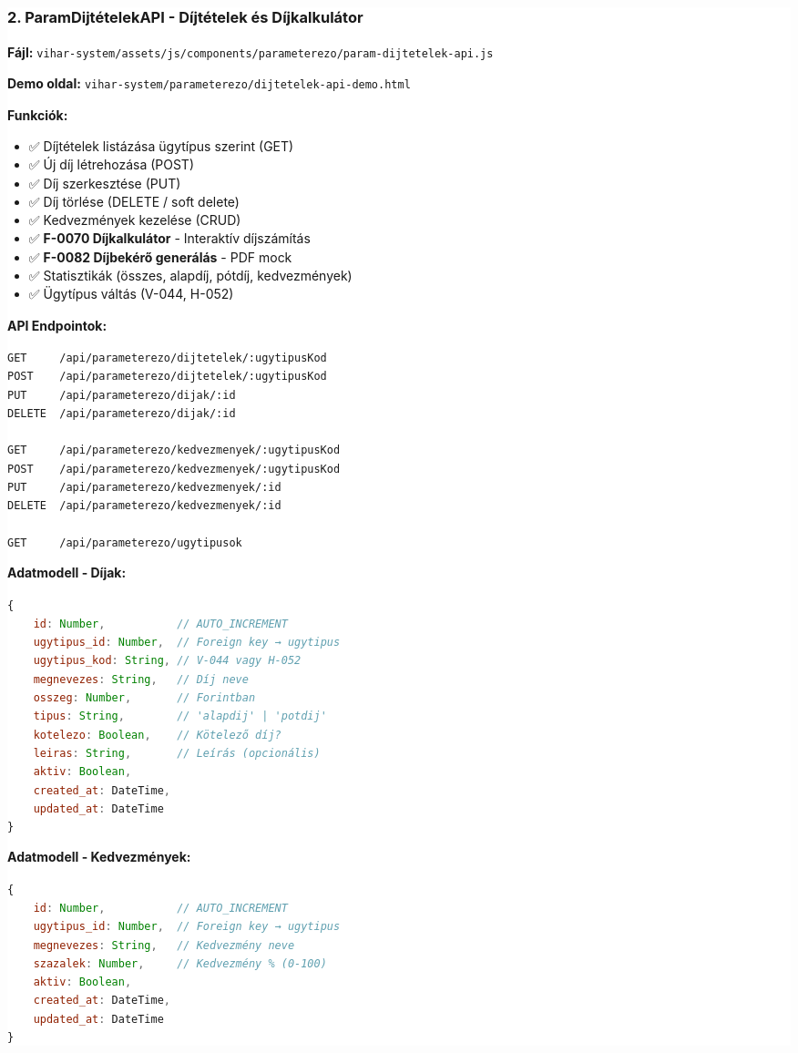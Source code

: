 
### 2. ParamDijtételekAPI - Díjtételek és Díjkalkulátor

**Fájl:** `vihar-system/assets/js/components/parameterezo/param-dijtetelek-api.js`

**Demo oldal:** `vihar-system/parameterezo/dijtetelek-api-demo.html`

**Funkciók:**
- ✅ Díjtételek listázása ügytípus szerint (GET)
- ✅ Új díj létrehozása (POST)
- ✅ Díj szerkesztése (PUT)
- ✅ Díj törlése (DELETE / soft delete)
- ✅ Kedvezmények kezelése (CRUD)
- ✅ **F-0070 Díjkalkulátor** - Interaktív díjszámítás
- ✅ **F-0082 Díjbekérő generálás** - PDF mock
- ✅ Statisztikák (összes, alapdíj, pótdíj, kedvezmények)
- ✅ Ügytípus váltás (V-044, H-052)

**API Endpointok:**
```
GET     /api/parameterezo/dijtetelek/:ugytipusKod
POST    /api/parameterezo/dijtetelek/:ugytipusKod
PUT     /api/parameterezo/dijak/:id
DELETE  /api/parameterezo/dijak/:id

GET     /api/parameterezo/kedvezmenyek/:ugytipusKod
POST    /api/parameterezo/kedvezmenyek/:ugytipusKod
PUT     /api/parameterezo/kedvezmenyek/:id
DELETE  /api/parameterezo/kedvezmenyek/:id

GET     /api/parameterezo/ugytipusok
```

**Adatmodell - Díjak:**
```javascript
{
    id: Number,           // AUTO_INCREMENT
    ugytipus_id: Number,  // Foreign key → ugytipus
    ugytipus_kod: String, // V-044 vagy H-052
    megnevezes: String,   // Díj neve
    osszeg: Number,       // Forintban
    tipus: String,        // 'alapdij' | 'potdij'
    kotelezo: Boolean,    // Kötelező díj?
    leiras: String,       // Leírás (opcionális)
    aktiv: Boolean,
    created_at: DateTime,
    updated_at: DateTime
}
```

**Adatmodell - Kedvezmények:**
```javascript
{
    id: Number,           // AUTO_INCREMENT
    ugytipus_id: Number,  // Foreign key → ugytipus
    megnevezes: String,   // Kedvezmény neve
    szazalek: Number,     // Kedvezmény % (0-100)
    aktiv: Boolean,
    created_at: DateTime,
    updated_at: DateTime
}
```
